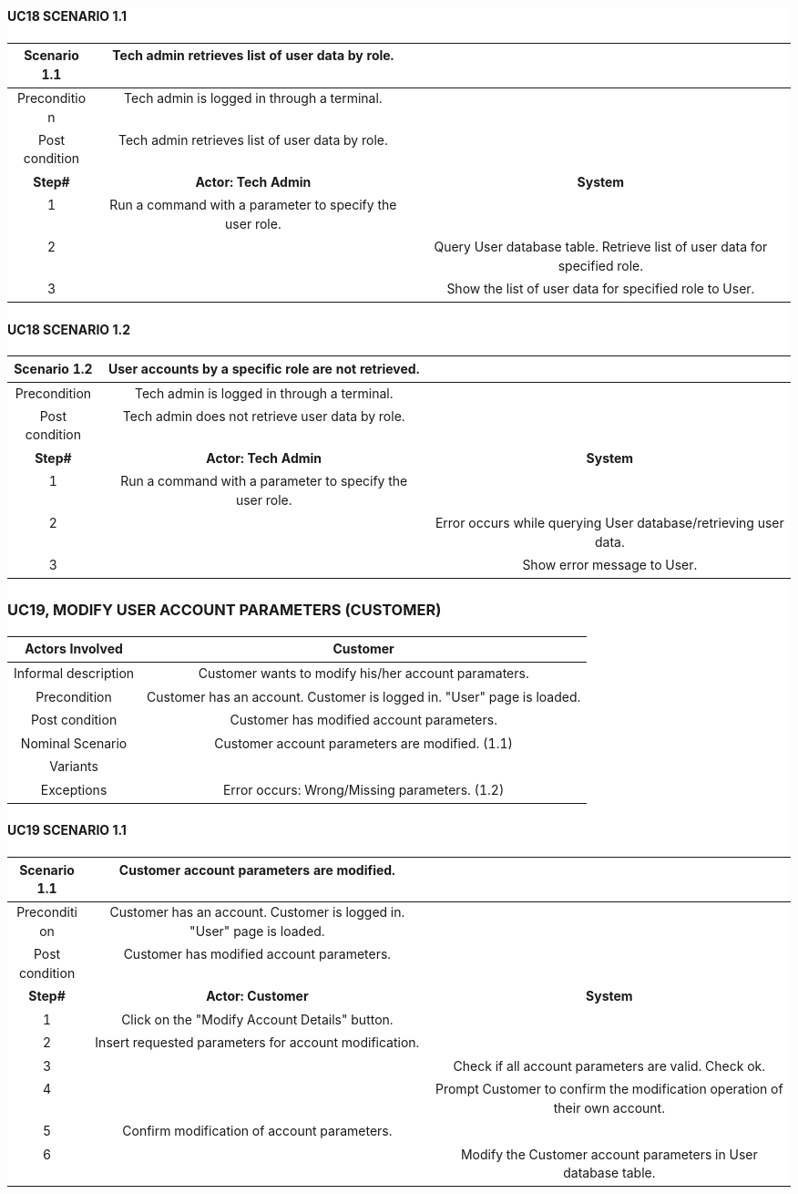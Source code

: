 #### UC18 SCENARIO 1.1

|  Scenario 1.1  |             Tech admin retrieves list of user data by role.            |                                                                |
| :------------: | :------------------------------------------------------------------: | :------------------------------------------------------------: |
|  Precondition  |             Tech admin is logged in through a terminal.              |                                                                |
| Post condition |           Tech admin retrieves list of user data by role.            |                                                                |
|   **Step#**    |                     **Actor: Tech Admin**                          |                           **System**                           |
|       1        | Run a command with a parameter to specify the user role.            |                                                                |
|       2        |                                                                      | Query User database table. Retrieve list of user data for specified role. |
|       3        |                                                                      |                       Show the list of user data for specified role to User.                       |

#### UC18 SCENARIO 1.2

|  Scenario 1.2  |                     User accounts by a specific role are not retrieved.                      |                                                              |
| :------------: | :------------------------------------------------------------------: | :----------------------------------------------------------: |
|  Precondition  |              Tech admin is logged in through a terminal.              |                                                              |
| Post condition |           Tech admin does not retrieve user data by role.            |                                                              |
|   **Step#**    |                           **Actor: Tech Admin**                            |                          **System**                          |
|       1        | Run a command with a parameter to specify the user role. |                                                              |
|       2        |                                                                      | Error occurs while querying User database/retrieving user data. |
|       3        |                                                                      | Show error message to User.                  |


### UC19, MODIFY USER ACCOUNT PARAMETERS (CUSTOMER)

|   Actors Involved    |                                Customer                                |
| :------------------: | :--------------------------------------------------------------------: |
| Informal description |          Customer wants to modify his/her account paramaters.          |
|     Precondition     | Customer has an account. Customer is logged in. "User" page is loaded. |
|    Post condition    |               Customer has modified account parameters.                |
|   Nominal Scenario   |            Customer account parameters are modified. (1.1)             |
|       Variants       |                                                                        |
|      Exceptions      |             Error occurs: Wrong/Missing parameters. (1.2)              |

#### UC19 SCENARIO 1.1

|  Scenario 1.1  |               Customer account parameters are modified.                |                                                                          |
| :------------: | :--------------------------------------------------------------------: | :----------------------------------------------------------------------: |
|  Precondition  | Customer has an account. Customer is logged in. "User" page is loaded. |                                                                          |
| Post condition |                Customer has modified account parameters.               |                                                                          |
|   **Step#**    |                          **Actor: Customer**                           |                                **System**                                |
|       1        |        Click on the "Modify Account Details" button.         |                                                                          |
|       2        |    Insert requested parameters for account modification.     |                                                                          |
|       3        |                                                                        |           Check if all account parameters are valid. Check ok.           |
|       4        |                                                                 |  Prompt Customer to confirm the modification operation of their own account.   |
|       5        | Confirm modification of account parameters.                                      |                                               |
|       6        |                                                                        |  Modify the Customer account parameters in User database table.   |